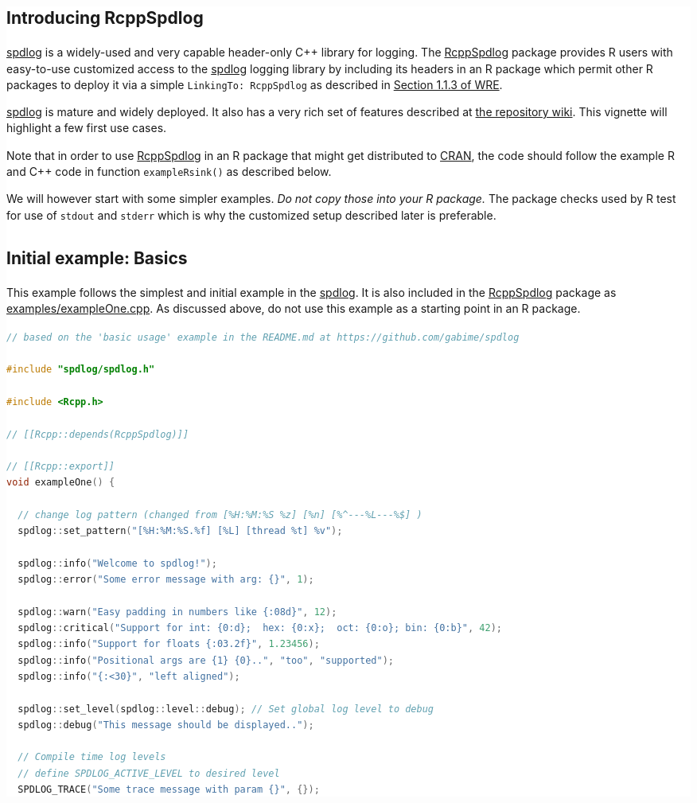 
## Introducing RcppSpdlog

[spdlog](https://github.com/gabime/spdlog) is a widely-used and very capable header-only C++ library for logging.
The [RcppSpdlog](https://github.com/eddelbuettel/rcppspdlog) package provides R users with easy-to-use customized access to the [spdlog](https://github.com/gabime/spdlog) logging library by including its headers in an R package which permit other R packages to deploy it via a simple `LinkingTo: RcppSpdlog` as described in [Section 1.1.3 of WRE](https://cran.r-project.org/doc/manuals/r-release/R-exts.html#Package-Dependencies).

[spdlog](https://github.com/gabime/spdlog) is mature and widely deployed.
It also has a very rich set of features described at [the repository wiki](https://github.com/gabime/spdlog/wiki).
This vignette will highlight a few first use cases.

Note that in order to use [RcppSpdlog](https://github.com/eddelbuettel/rcppspdlog) in an R package that might get distributed to [CRAN](https://cran.r-project.org), the code should follow the example
R and C++ code in function `exampleRsink()` as described below.

We will however start with some simpler examples.
_Do not copy those into your R package._
The package checks used by R test for use of `stdout` and `stderr` which is why the customized setup described later is preferable.


## Initial example: Basics

This example follows the simplest and initial example in the [spdlog](https://github.com/gabime/spdlog).
It is also included in the [RcppSpdlog](https://github.com/eddelbuettel/rcppspdlog) package as [examples/exampleOne.cpp](https://github.com/eddelbuettel/rcppspdlog/blob/master/inst/examples/exampleOne.cpp).
As discussed above, do not use this example as a starting point in an R package.


```c++
// based on the 'basic usage' example in the README.md at https://github.com/gabime/spdlog

#include "spdlog/spdlog.h"

#include <Rcpp.h>

// [[Rcpp::depends(RcppSpdlog)]]

// [[Rcpp::export]]
void exampleOne() {

  // change log pattern (changed from [%H:%M:%S %z] [%n] [%^---%L---%$] )
  spdlog::set_pattern("[%H:%M:%S.%f] [%L] [thread %t] %v");

  spdlog::info("Welcome to spdlog!");
  spdlog::error("Some error message with arg: {}", 1);

  spdlog::warn("Easy padding in numbers like {:08d}", 12);
  spdlog::critical("Support for int: {0:d};  hex: {0:x};  oct: {0:o}; bin: {0:b}", 42);
  spdlog::info("Support for floats {:03.2f}", 1.23456);
  spdlog::info("Positional args are {1} {0}..", "too", "supported");
  spdlog::info("{:<30}", "left aligned");

  spdlog::set_level(spdlog::level::debug); // Set global log level to debug
  spdlog::debug("This message should be displayed..");

  // Compile time log levels
  // define SPDLOG_ACTIVE_LEVEL to desired level
  SPDLOG_TRACE("Some trace message with param {}", {});
```
